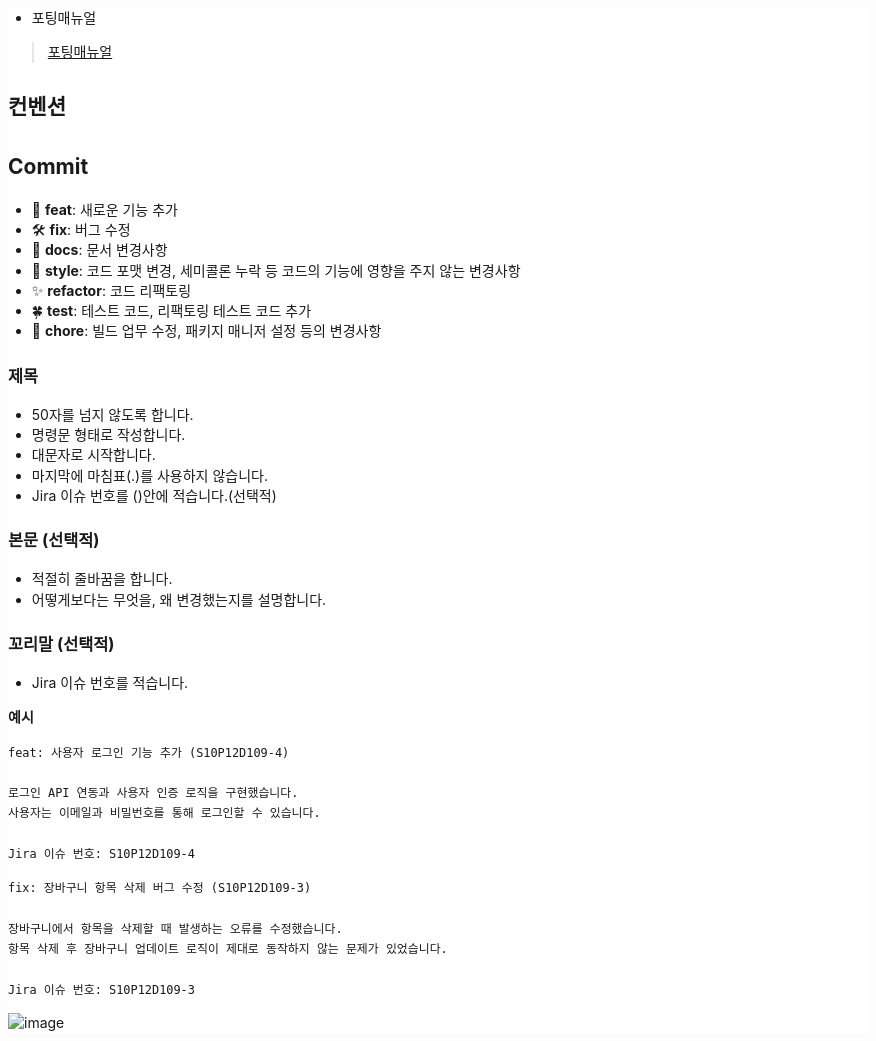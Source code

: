 - 포팅매뉴얼

> [포팅매뉴얼](./exec/distributed_file_system_setting.md)

## 컨벤션

## Commit

- 💠 **feat**: 새로운 기능 추가
- 🛠 **fix**: 버그 수정
- 📜 **docs**: 문서 변경사항
- 🎀 **style**: 코드 포맷 변경, 세미콜론 누락 등 코드의 기능에 영향을 주지 않는 변경사항
- ✨ **refactor**: 코드 리팩토링
- 🍀 **test**: 테스트 코드, 리팩토링 테스트 코드 추가
- 💭 **chore**: 빌드 업무 수정, 패키지 매니저 설정 등의 변경사항

### 제목

- 50자를 넘지 않도록 합니다.
- 명령문 형태로 작성합니다.
- 대문자로 시작합니다.
- 마지막에 마침표(.)를 사용하지 않습니다.
- Jira 이슈 번호를 ()안에 적습니다.(선택적)

### 본문 (선택적)

- 적절히 줄바꿈을 합니다.
- 어떻게보다는 무엇을, 왜 변경했는지를 설명합니다.

### 꼬리말 (선택적)

- Jira 이슈 번호를 적습니다.

**예시**

```
feat: 사용자 로그인 기능 추가 (S10P12D109-4)

로그인 API 연동과 사용자 인증 로직을 구현했습니다.
사용자는 이메일과 비밀번호를 통해 로그인할 수 있습니다.

Jira 이슈 번호: S10P12D109-4
```

```
fix: 장바구니 항목 삭제 버그 수정 (S10P12D109-3)

장바구니에서 항목을 삭제할 때 발생하는 오류를 수정했습니다.
항목 삭제 후 장바구니 업데이트 로직이 제대로 동작하지 않는 문제가 있었습니다.

Jira 이슈 번호: S10P12D109-3
```

![image](/uploads/3e8e75b7e8015d4fbc69641957c715ed/image.png)
